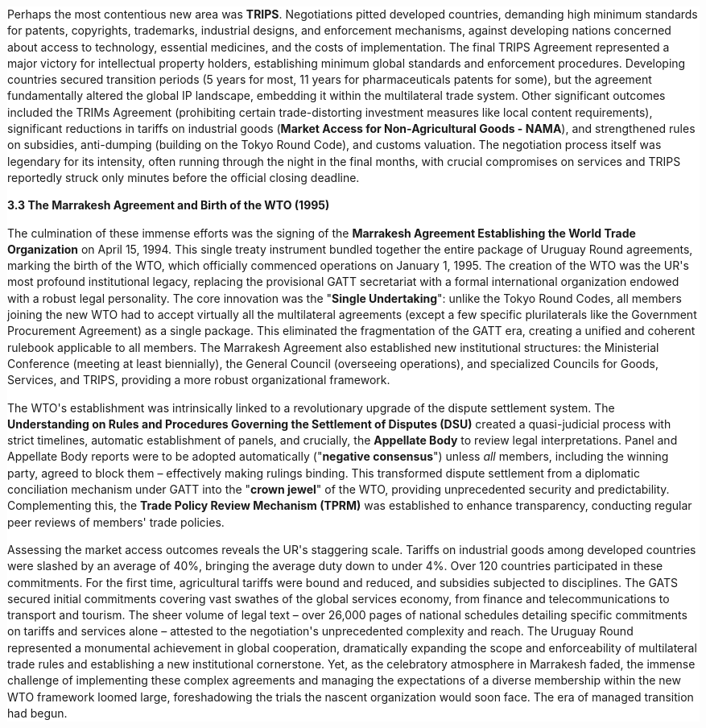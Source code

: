 Perhaps the most contentious new area was **TRIPS**. Negotiations pitted developed countries, demanding high minimum standards for patents, copyrights, trademarks, industrial designs, and enforcement mechanisms, against developing nations concerned about access to technology, essential medicines, and the costs of implementation. The final TRIPS Agreement represented a major victory for intellectual property holders, establishing minimum global standards and enforcement procedures. Developing countries secured transition periods (5 years for most, 11 years for pharmaceuticals patents for some), but the agreement fundamentally altered the global IP landscape, embedding it within the multilateral trade system. Other significant outcomes included the TRIMs Agreement (prohibiting certain trade-distorting investment measures like local content requirements), significant reductions in tariffs on industrial goods (**Market Access for Non-Agricultural Goods - NAMA**), and strengthened rules on subsidies, anti-dumping (building on the Tokyo Round Code), and customs valuation. The negotiation process itself was legendary for its intensity, often running through the night in the final months, with crucial compromises on services and TRIPS reportedly struck only minutes before the official closing deadline.

**3.3 The Marrakesh Agreement and Birth of the WTO (1995)**

The culmination of these immense efforts was the signing of the **Marrakesh Agreement Establishing the World Trade Organization** on April 15, 1994. This single treaty instrument bundled together the entire package of Uruguay Round agreements, marking the birth of the WTO, which officially commenced operations on January 1, 1995. The creation of the WTO was the UR's most profound institutional legacy, replacing the provisional GATT secretariat with a formal international organization endowed with a robust legal personality. The core innovation was the "**Single Undertaking**": unlike the Tokyo Round Codes, all members joining the new WTO had to accept virtually all the multilateral agreements (except a few specific plurilaterals like the Government Procurement Agreement) as a single package. This eliminated the fragmentation of the GATT era, creating a unified and coherent rulebook applicable to all members. The Marrakesh Agreement also established new institutional structures: the Ministerial Conference (meeting at least biennially), the General Council (overseeing operations), and specialized Councils for Goods, Services, and TRIPS, providing a more robust organizational framework.

The WTO's establishment was intrinsically linked to a revolutionary upgrade of the dispute settlement system. The **Understanding on Rules and Procedures Governing the Settlement of Disputes (DSU)** created a quasi-judicial process with strict timelines, automatic establishment of panels, and crucially, the **Appellate Body** to review legal interpretations. Panel and Appellate Body reports were to be adopted automatically ("**negative consensus**") unless *all* members, including the winning party, agreed to block them – effectively making rulings binding. This transformed dispute settlement from a diplomatic conciliation mechanism under GATT into the "**crown jewel**" of the WTO, providing unprecedented security and predictability. Complementing this, the **Trade Policy Review Mechanism (TPRM)** was established to enhance transparency, conducting regular peer reviews of members' trade policies.

Assessing the market access outcomes reveals the UR's staggering scale. Tariffs on industrial goods among developed countries were slashed by an average of 40%, bringing the average duty down to under 4%. Over 120 countries participated in these commitments. For the first time, agricultural tariffs were bound and reduced, and subsidies subjected to disciplines. The GATS secured initial commitments covering vast swathes of the global services economy, from finance and telecommunications to transport and tourism. The sheer volume of legal text – over 26,000 pages of national schedules detailing specific commitments on tariffs and services alone – attested to the negotiation's unprecedented complexity and reach. The Uruguay Round represented a monumental achievement in global cooperation, dramatically expanding the scope and enforceability of multilateral trade rules and establishing a new institutional cornerstone. Yet, as the celebratory atmosphere in Marrakesh faded, the immense challenge of implementing these complex agreements and managing the expectations of a diverse membership within the new WTO framework loomed large, foreshadowing the trials the nascent organization would soon face. The era of managed transition had begun.
